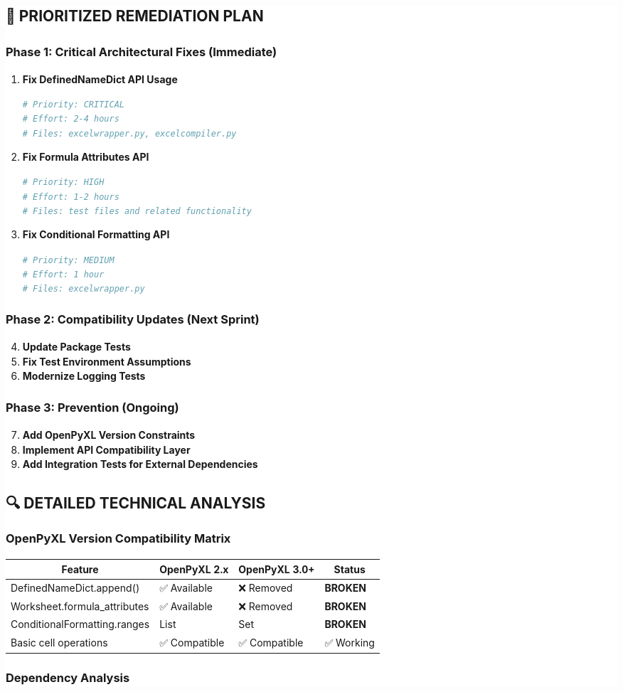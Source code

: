 ## 🎯 **PRIORITIZED REMEDIATION PLAN**

### **Phase 1: Critical Architectural Fixes** (Immediate)

1. **Fix DefinedNameDict API Usage**
   ```python
   # Priority: CRITICAL
   # Effort: 2-4 hours
   # Files: excelwrapper.py, excelcompiler.py
   ```

2. **Fix Formula Attributes API**
   ```python
   # Priority: HIGH  
   # Effort: 1-2 hours
   # Files: test files and related functionality
   ```

3. **Fix Conditional Formatting API**
   ```python
   # Priority: MEDIUM
   # Effort: 1 hour
   # Files: excelwrapper.py
   ```

### **Phase 2: Compatibility Updates** (Next Sprint)

4. **Update Package Tests**
5. **Fix Test Environment Assumptions**
6. **Modernize Logging Tests**

### **Phase 3: Prevention** (Ongoing)

7. **Add OpenPyXL Version Constraints**
8. **Implement API Compatibility Layer**
9. **Add Integration Tests for External Dependencies**

## 🔍 **DETAILED TECHNICAL ANALYSIS**

### **OpenPyXL Version Compatibility Matrix**

| Feature | OpenPyXL 2.x | OpenPyXL 3.0+ | Status |
|---------|---------------|----------------|---------|
| DefinedNameDict.append() | ✅ Available | ❌ Removed | **BROKEN** |
| Worksheet.formula_attributes | ✅ Available | ❌ Removed | **BROKEN** |
| ConditionalFormatting.ranges | List | Set | **BROKEN** |
| Basic cell operations | ✅ Compatible | ✅ Compatible | ✅ Working |

### **Dependency Analysis**

